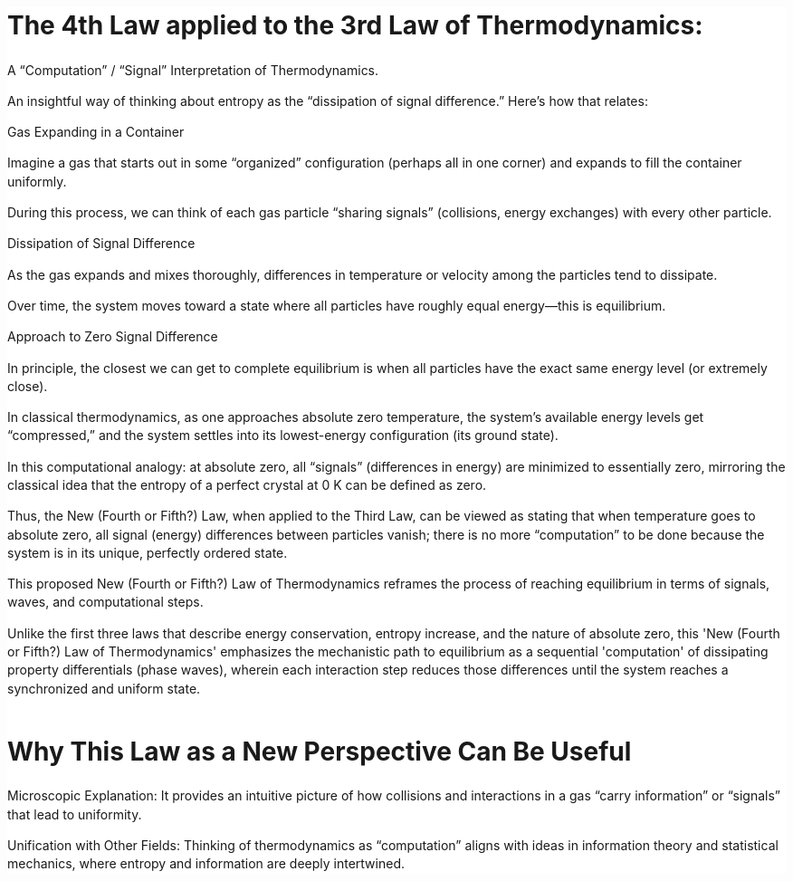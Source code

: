 # The 4th Law applied to the 3rd Law of Thermodynamics:

A “Computation” / “Signal” Interpretation of Thermodynamics.

An insightful way of thinking about entropy as the “dissipation of signal difference.” Here’s how that relates:

Gas Expanding in a Container

Imagine a gas that starts out in some “organized” configuration (perhaps all in one corner) and expands to fill the container uniformly.

During this process, we can think of each gas particle “sharing signals” (collisions, energy exchanges) with every other particle.

Dissipation of Signal Difference

As the gas expands and mixes thoroughly, differences in temperature or velocity among the particles tend to dissipate.

Over time, the system moves toward a state where all particles have roughly equal energy—this is equilibrium.

Approach to Zero Signal Difference

In principle, the closest we can get to complete equilibrium is when all particles have the exact same energy level (or extremely close).

In classical thermodynamics, as one approaches absolute zero temperature, the system’s available energy levels get “compressed,” and the system settles into its lowest-energy configuration (its ground state).

In this computational analogy: at absolute zero, all “signals” (differences in energy) are minimized to essentially zero, mirroring the classical idea that the entropy of a perfect crystal at 0 K can be defined as zero.

Thus, the New (Fourth or Fifth?) Law, when applied to the Third Law, can be viewed as stating that when temperature goes to absolute zero, all signal (energy) differences between particles vanish; there is no more “computation” to be done because the system is in its unique, perfectly ordered state.

This proposed New (Fourth or Fifth?) Law of Thermodynamics reframes the process of reaching equilibrium in terms of signals, waves, and computational steps.

Unlike the first three laws that describe energy conservation, entropy increase, and the nature of absolute zero, this 'New (Fourth or Fifth?) Law of Thermodynamics' emphasizes the mechanistic path to equilibrium as a sequential 'computation' of dissipating property differentials (phase waves), wherein each interaction step reduces those differences until the system reaches a synchronized and uniform state.

# Why This Law as a New Perspective Can Be Useful

Microscopic Explanation: It provides an intuitive picture of how collisions and interactions in a gas “carry information” or “signals” that lead to uniformity.

Unification with Other Fields: Thinking of thermodynamics as “computation” aligns with ideas in information theory and statistical mechanics, where entropy and information are deeply intertwined.
